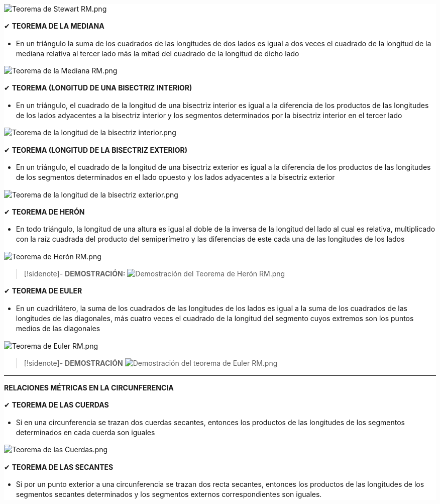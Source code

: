 ![Teorema de Stewart RM.png](/img/user/1.%20ELEMENTOS%20GR%C3%81FICOS/Teorema%20de%20Stewart%20RM.png)

✔ **TEOREMA DE LA MEDIANA**
- En un triángulo la suma de los cuadrados de las longitudes de dos lados es igual a dos veces el cuadrado de la longitud de la mediana relativa al tercer lado más la mitad del cuadrado de la longitud de dicho lado

![Teorema de la Mediana RM.png](/img/user/1.%20ELEMENTOS%20GR%C3%81FICOS/Teorema%20de%20la%20Mediana%20RM.png)

✔ **TEOREMA (LONGITUD DE UNA BISECTRIZ INTERIOR)**
- En un triángulo, el cuadrado de la longitud de una bisectriz interior es igual a la diferencia de los productos de las longitudes de los lados adyacentes a la bisectriz interior y los segmentos determinados por la bisectriz interior en el tercer lado

![Teorema de la longitud de la bisectriz interior.png](/img/user/1.%20ELEMENTOS%20GR%C3%81FICOS/Teorema%20de%20la%20longitud%20de%20la%20bisectriz%20interior.png)

✔ **TEOREMA (LONGITUD DE LA BISECTRIZ EXTERIOR)**
- En un triángulo, el cuadrado de la longitud de una bisectriz exterior es igual a la diferencia de los productos de las longitudes de los segmentos determinados en el lado opuesto y los lados adyacentes a la bisectriz exterior

![Teorema de la longitud de la bisectriz exterior.png](/img/user/1.%20ELEMENTOS%20GR%C3%81FICOS/Teorema%20de%20la%20longitud%20de%20la%20bisectriz%20exterior.png)

✔ **TEOREMA DE HERÓN**
- En todo triángulo, la longitud de una altura es igual al doble de la inversa de la longitud del lado al cual es relativa, multiplicado con la raíz cuadrada del producto del semiperímetro y las diferencias de este cada una de las longitudes de los lados

![Teorema de Herón RM.png](/img/user/1.%20ELEMENTOS%20GR%C3%81FICOS/Teorema%20de%20Her%C3%B3n%20RM.png)

>[!sidenote]- **DEMOSTRACIÓN:**
![Demostración del Teorema de Herón RM.png](/img/user/1.%20ELEMENTOS%20GR%C3%81FICOS/Demostraci%C3%B3n%20del%20Teorema%20de%20Her%C3%B3n%20RM.png)

✔ **TEOREMA DE EULER**
- En un cuadrilátero, la suma de los cuadrados de las longitudes de los lados es igual a la suma de los cuadrados de las longitudes de las diagonales, más cuatro veces el cuadrado de la longitud del segmento cuyos extremos son los puntos medios de las diagonales

![Teorema de Euler RM.png](/img/user/1.%20ELEMENTOS%20GR%C3%81FICOS/Teorema%20de%20Euler%20RM.png)

>[!sidenote]- **DEMOSTRACIÓN** 
![Demostración del teorema de Euler RM.png](/img/user/1.%20ELEMENTOS%20GR%C3%81FICOS/Demostraci%C3%B3n%20del%20teorema%20de%20Euler%20RM.png)

---
**RELACIONES MÉTRICAS EN LA CIRCUNFERENCIA**

✔ **TEOREMA DE LAS CUERDAS**
- Si en una circunferencia se trazan dos cuerdas secantes, entonces los productos de las longitudes de los segmentos determinados en cada cuerda son iguales

![Teorema de las Cuerdas.png](/img/user/1.%20ELEMENTOS%20GR%C3%81FICOS/Teorema%20de%20las%20Cuerdas.png)

✔ **TEOREMA DE LAS SECANTES**
- Si por un punto exterior a una circunferencia se trazan dos recta secantes, entonces los productos de las longitudes de los segmentos secantes determinados y los segmentos externos correspondientes son iguales.
